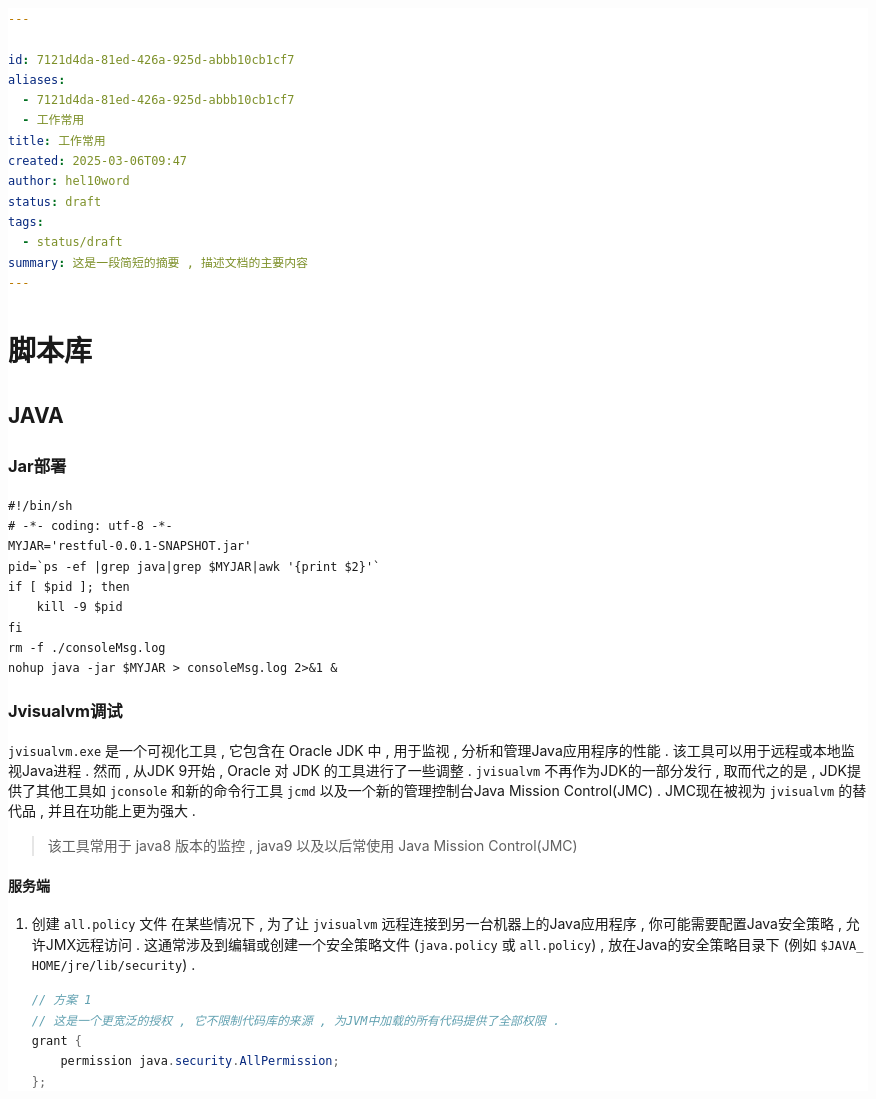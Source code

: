 ```yaml
---

id: 7121d4da-81ed-426a-925d-abbb10cb1cf7
aliases:
  - 7121d4da-81ed-426a-925d-abbb10cb1cf7
  - 工作常用
title: 工作常用
created: 2025-03-06T09:47
author: hel10word
status: draft
tags: 
  - status/draft
summary: 这是一段简短的摘要 , 描述文档的主要内容
---
```

# 脚本库

## JAVA

### Jar部署

```shell
#!/bin/sh
# -*- coding: utf-8 -*-
MYJAR='restful-0.0.1-SNAPSHOT.jar'
pid=`ps -ef |grep java|grep $MYJAR|awk '{print $2}'`
if [ $pid ]; then
    kill -9 $pid
fi
rm -f ./consoleMsg.log
nohup java -jar $MYJAR > consoleMsg.log 2>&1 &
```


### Jvisualvm调试

`jvisualvm.exe` 是一个可视化工具 , 它包含在 Oracle JDK 中 , 用于监视 , 分析和管理Java应用程序的性能 . 该工具可以用于远程或本地监视Java进程 . 然而 , 从JDK 9开始 , Oracle 对 JDK 的工具进行了一些调整 . `jvisualvm` 不再作为JDK的一部分发行 , 取而代之的是 , JDK提供了其他工具如 `jconsole` 和新的命令行工具 `jcmd` 以及一个新的管理控制台Java Mission Control(JMC) . JMC现在被视为 `jvisualvm` 的替代品 , 并且在功能上更为强大 .

> 该工具常用于 java8 版本的监控 , java9 以及以后常使用 Java Mission Control(JMC)

#### 服务端
1. 创建 `all.policy` 文件
    在某些情况下 , 为了让 `jvisualvm` 远程连接到另一台机器上的Java应用程序 , 你可能需要配置Java安全策略 , 允许JMX远程访问 . 这通常涉及到编辑或创建一个安全策略文件 (`java.policy` 或 `all.policy`) , 放在Java的安全策略目录下 (例如 `$JAVA_HOME/jre/lib/security`) .
    ```java
    // 方案 1
    // 这是一个更宽泛的授权 , 它不限制代码库的来源 , 为JVM中加载的所有代码提供了全部权限 .
    grant {
        permission java.security.AllPermission;
    };
    